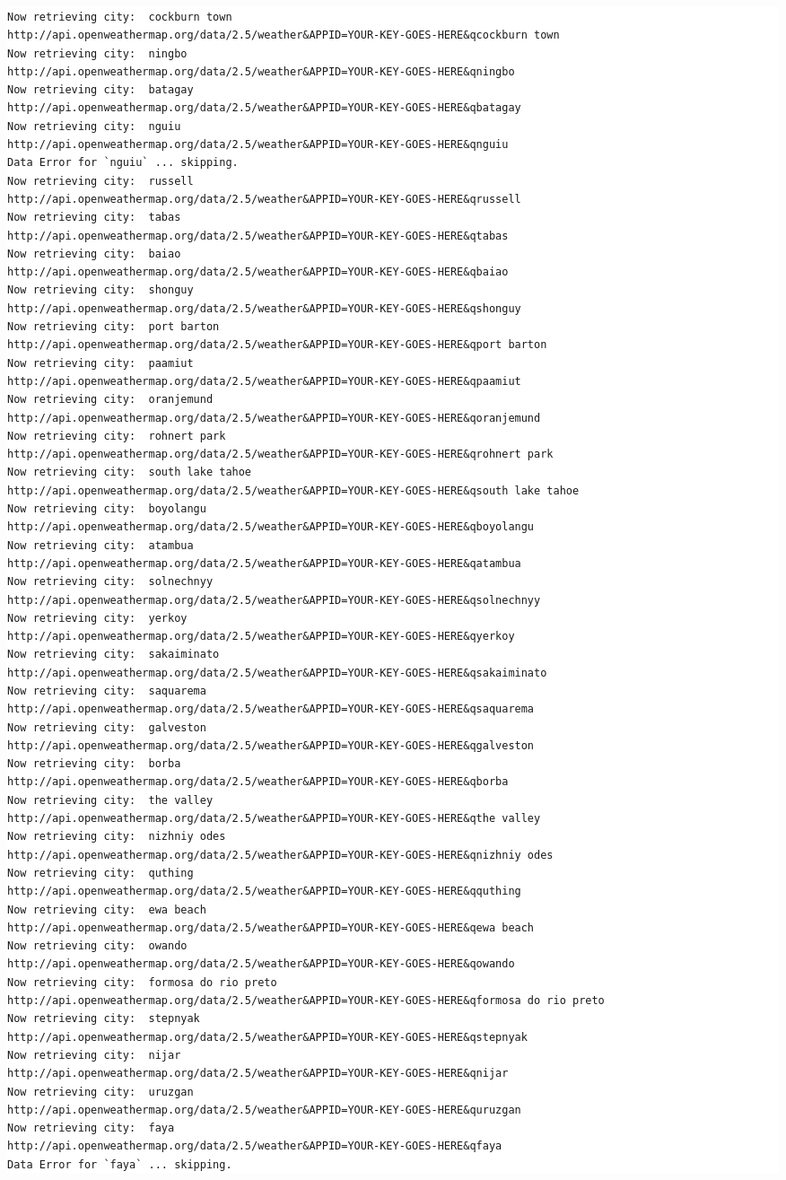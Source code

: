     Now retrieving city:  cockburn town
    http://api.openweathermap.org/data/2.5/weather&APPID=YOUR-KEY-GOES-HERE&qcockburn town
    Now retrieving city:  ningbo
    http://api.openweathermap.org/data/2.5/weather&APPID=YOUR-KEY-GOES-HERE&qningbo
    Now retrieving city:  batagay
    http://api.openweathermap.org/data/2.5/weather&APPID=YOUR-KEY-GOES-HERE&qbatagay
    Now retrieving city:  nguiu
    http://api.openweathermap.org/data/2.5/weather&APPID=YOUR-KEY-GOES-HERE&qnguiu
    Data Error for `nguiu` ... skipping.
    Now retrieving city:  russell
    http://api.openweathermap.org/data/2.5/weather&APPID=YOUR-KEY-GOES-HERE&qrussell
    Now retrieving city:  tabas
    http://api.openweathermap.org/data/2.5/weather&APPID=YOUR-KEY-GOES-HERE&qtabas
    Now retrieving city:  baiao
    http://api.openweathermap.org/data/2.5/weather&APPID=YOUR-KEY-GOES-HERE&qbaiao
    Now retrieving city:  shonguy
    http://api.openweathermap.org/data/2.5/weather&APPID=YOUR-KEY-GOES-HERE&qshonguy
    Now retrieving city:  port barton
    http://api.openweathermap.org/data/2.5/weather&APPID=YOUR-KEY-GOES-HERE&qport barton
    Now retrieving city:  paamiut
    http://api.openweathermap.org/data/2.5/weather&APPID=YOUR-KEY-GOES-HERE&qpaamiut
    Now retrieving city:  oranjemund
    http://api.openweathermap.org/data/2.5/weather&APPID=YOUR-KEY-GOES-HERE&qoranjemund
    Now retrieving city:  rohnert park
    http://api.openweathermap.org/data/2.5/weather&APPID=YOUR-KEY-GOES-HERE&qrohnert park
    Now retrieving city:  south lake tahoe
    http://api.openweathermap.org/data/2.5/weather&APPID=YOUR-KEY-GOES-HERE&qsouth lake tahoe
    Now retrieving city:  boyolangu
    http://api.openweathermap.org/data/2.5/weather&APPID=YOUR-KEY-GOES-HERE&qboyolangu
    Now retrieving city:  atambua
    http://api.openweathermap.org/data/2.5/weather&APPID=YOUR-KEY-GOES-HERE&qatambua
    Now retrieving city:  solnechnyy
    http://api.openweathermap.org/data/2.5/weather&APPID=YOUR-KEY-GOES-HERE&qsolnechnyy
    Now retrieving city:  yerkoy
    http://api.openweathermap.org/data/2.5/weather&APPID=YOUR-KEY-GOES-HERE&qyerkoy
    Now retrieving city:  sakaiminato
    http://api.openweathermap.org/data/2.5/weather&APPID=YOUR-KEY-GOES-HERE&qsakaiminato
    Now retrieving city:  saquarema
    http://api.openweathermap.org/data/2.5/weather&APPID=YOUR-KEY-GOES-HERE&qsaquarema
    Now retrieving city:  galveston
    http://api.openweathermap.org/data/2.5/weather&APPID=YOUR-KEY-GOES-HERE&qgalveston
    Now retrieving city:  borba
    http://api.openweathermap.org/data/2.5/weather&APPID=YOUR-KEY-GOES-HERE&qborba
    Now retrieving city:  the valley
    http://api.openweathermap.org/data/2.5/weather&APPID=YOUR-KEY-GOES-HERE&qthe valley
    Now retrieving city:  nizhniy odes
    http://api.openweathermap.org/data/2.5/weather&APPID=YOUR-KEY-GOES-HERE&qnizhniy odes
    Now retrieving city:  quthing
    http://api.openweathermap.org/data/2.5/weather&APPID=YOUR-KEY-GOES-HERE&qquthing
    Now retrieving city:  ewa beach
    http://api.openweathermap.org/data/2.5/weather&APPID=YOUR-KEY-GOES-HERE&qewa beach
    Now retrieving city:  owando
    http://api.openweathermap.org/data/2.5/weather&APPID=YOUR-KEY-GOES-HERE&qowando
    Now retrieving city:  formosa do rio preto
    http://api.openweathermap.org/data/2.5/weather&APPID=YOUR-KEY-GOES-HERE&qformosa do rio preto
    Now retrieving city:  stepnyak
    http://api.openweathermap.org/data/2.5/weather&APPID=YOUR-KEY-GOES-HERE&qstepnyak
    Now retrieving city:  nijar
    http://api.openweathermap.org/data/2.5/weather&APPID=YOUR-KEY-GOES-HERE&qnijar
    Now retrieving city:  uruzgan
    http://api.openweathermap.org/data/2.5/weather&APPID=YOUR-KEY-GOES-HERE&quruzgan
    Now retrieving city:  faya
    http://api.openweathermap.org/data/2.5/weather&APPID=YOUR-KEY-GOES-HERE&qfaya
    Data Error for `faya` ... skipping.